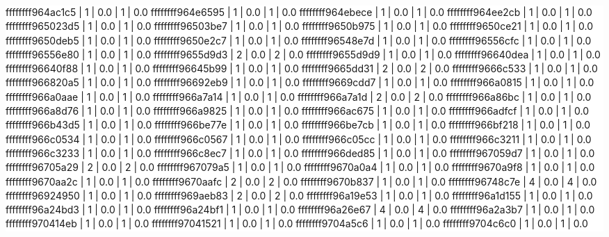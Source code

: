 ffffffff964ac1c5                                     |      1 |   0.0 |   1 |   0.0
ffffffff964e6595                                     |      1 |   0.0 |   1 |   0.0
ffffffff964ebece                                     |      1 |   0.0 |   1 |   0.0
ffffffff964ee2cb                                     |      1 |   0.0 |   1 |   0.0
ffffffff965023d5                                     |      1 |   0.0 |   1 |   0.0
ffffffff96503be7                                     |      1 |   0.0 |   1 |   0.0
ffffffff9650b975                                     |      1 |   0.0 |   1 |   0.0
ffffffff9650ce21                                     |      1 |   0.0 |   1 |   0.0
ffffffff9650deb5                                     |      1 |   0.0 |   1 |   0.0
ffffffff9650e2c7                                     |      1 |   0.0 |   1 |   0.0
ffffffff96548e7d                                     |      1 |   0.0 |   1 |   0.0
ffffffff96556cfc                                     |      1 |   0.0 |   1 |   0.0
ffffffff96556e80                                     |      1 |   0.0 |   1 |   0.0
ffffffff9655d9d3                                     |      2 |   0.0 |   2 |   0.0
ffffffff9655d9d9                                     |      1 |   0.0 |   1 |   0.0
ffffffff96640dea                                     |      1 |   0.0 |   1 |   0.0
ffffffff96640f88                                     |      1 |   0.0 |   1 |   0.0
ffffffff96645b99                                     |      1 |   0.0 |   1 |   0.0
ffffffff9665dd31                                     |      2 |   0.0 |   2 |   0.0
ffffffff9666c533                                     |      1 |   0.0 |   1 |   0.0
ffffffff966820a5                                     |      1 |   0.0 |   1 |   0.0
ffffffff96692eb9                                     |      1 |   0.0 |   1 |   0.0
ffffffff9669cdd7                                     |      1 |   0.0 |   1 |   0.0
ffffffff966a0815                                     |      1 |   0.0 |   1 |   0.0
ffffffff966a0aae                                     |      1 |   0.0 |   1 |   0.0
ffffffff966a7a14                                     |      1 |   0.0 |   1 |   0.0
ffffffff966a7a1d                                     |      2 |   0.0 |   2 |   0.0
ffffffff966a86bc                                     |      1 |   0.0 |   1 |   0.0
ffffffff966a8d76                                     |      1 |   0.0 |   1 |   0.0
ffffffff966a9825                                     |      1 |   0.0 |   1 |   0.0
ffffffff966ac675                                     |      1 |   0.0 |   1 |   0.0
ffffffff966adfcf                                     |      1 |   0.0 |   1 |   0.0
ffffffff966b43d5                                     |      1 |   0.0 |   1 |   0.0
ffffffff966be77e                                     |      1 |   0.0 |   1 |   0.0
ffffffff966be7cb                                     |      1 |   0.0 |   1 |   0.0
ffffffff966bf218                                     |      1 |   0.0 |   1 |   0.0
ffffffff966c0534                                     |      1 |   0.0 |   1 |   0.0
ffffffff966c0567                                     |      1 |   0.0 |   1 |   0.0
ffffffff966c05cc                                     |      1 |   0.0 |   1 |   0.0
ffffffff966c3211                                     |      1 |   0.0 |   1 |   0.0
ffffffff966c3233                                     |      1 |   0.0 |   1 |   0.0
ffffffff966c8ec7                                     |      1 |   0.0 |   1 |   0.0
ffffffff966ded85                                     |      1 |   0.0 |   1 |   0.0
ffffffff967059d7                                     |      1 |   0.0 |   1 |   0.0
ffffffff96705a29                                     |      2 |   0.0 |   2 |   0.0
ffffffff967079a5                                     |      1 |   0.0 |   1 |   0.0
ffffffff9670a0a4                                     |      1 |   0.0 |   1 |   0.0
ffffffff9670a9f8                                     |      1 |   0.0 |   1 |   0.0
ffffffff9670aa2c                                     |      1 |   0.0 |   1 |   0.0
ffffffff9670aafc                                     |      2 |   0.0 |   2 |   0.0
ffffffff9670b837                                     |      1 |   0.0 |   1 |   0.0
ffffffff96748c7e                                     |      4 |   0.0 |   4 |   0.0
ffffffff96924950                                     |      1 |   0.0 |   1 |   0.0
ffffffff969aeb83                                     |      2 |   0.0 |   2 |   0.0
ffffffff96a19e53                                     |      1 |   0.0 |   1 |   0.0
ffffffff96a1d155                                     |      1 |   0.0 |   1 |   0.0
ffffffff96a24bd3                                     |      1 |   0.0 |   1 |   0.0
ffffffff96a24bf1                                     |      1 |   0.0 |   1 |   0.0
ffffffff96a26e67                                     |      4 |   0.0 |   4 |   0.0
ffffffff96a2a3b7                                     |      1 |   0.0 |   1 |   0.0
ffffffff970414eb                                     |      1 |   0.0 |   1 |   0.0
ffffffff97041521                                     |      1 |   0.0 |   1 |   0.0
ffffffff9704a5c6                                     |      1 |   0.0 |   1 |   0.0
ffffffff9704c6c0                                     |      1 |   0.0 |   1 |   0.0